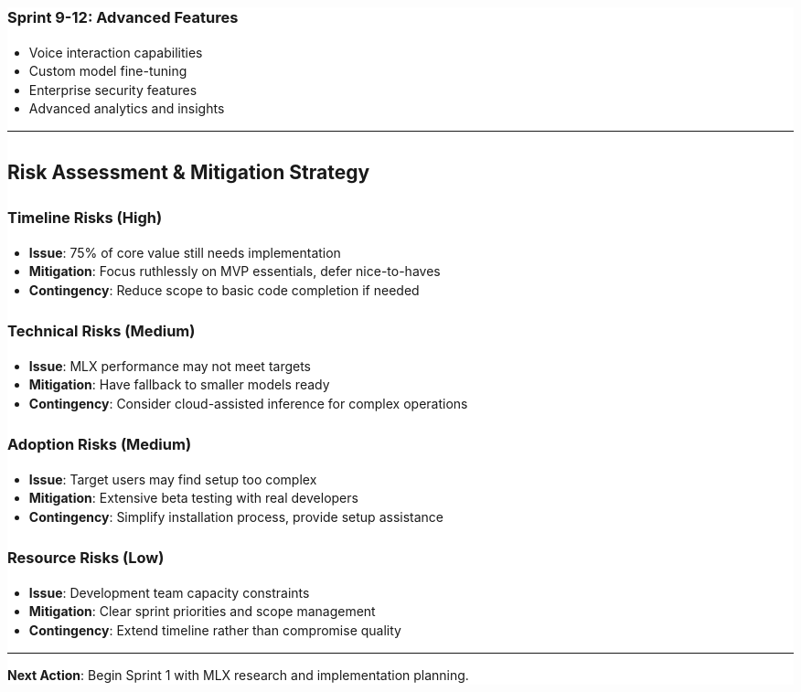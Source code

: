 ### Sprint 9-12: Advanced Features
- Voice interaction capabilities
- Custom model fine-tuning
- Enterprise security features
- Advanced analytics and insights

---

## Risk Assessment & Mitigation Strategy

### Timeline Risks (High)
- **Issue**: 75% of core value still needs implementation
- **Mitigation**: Focus ruthlessly on MVP essentials, defer nice-to-haves
- **Contingency**: Reduce scope to basic code completion if needed

### Technical Risks (Medium)
- **Issue**: MLX performance may not meet targets
- **Mitigation**: Have fallback to smaller models ready
- **Contingency**: Consider cloud-assisted inference for complex operations

### Adoption Risks (Medium)
- **Issue**: Target users may find setup too complex
- **Mitigation**: Extensive beta testing with real developers
- **Contingency**: Simplify installation process, provide setup assistance

### Resource Risks (Low)
- **Issue**: Development team capacity constraints
- **Mitigation**: Clear sprint priorities and scope management
- **Contingency**: Extend timeline rather than compromise quality

---

**Next Action**: Begin Sprint 1 with MLX research and implementation planning.